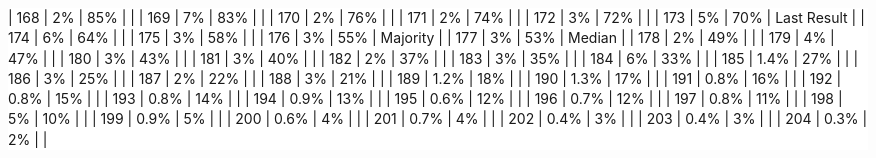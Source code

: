 | 168 | 2% | 85% |  |
| 169 | 7% | 83% |  |
| 170 | 2% | 76% |  |
| 171 | 2% | 74% |  |
| 172 | 3% | 72% |  |
| 173 | 5% | 70% | Last Result |
| 174 | 6% | 64% |  |
| 175 | 3% | 58% |  |
| 176 | 3% | 55% | Majority |
| 177 | 3% | 53% | Median |
| 178 | 2% | 49% |  |
| 179 | 4% | 47% |  |
| 180 | 3% | 43% |  |
| 181 | 3% | 40% |  |
| 182 | 2% | 37% |  |
| 183 | 3% | 35% |  |
| 184 | 6% | 33% |  |
| 185 | 1.4% | 27% |  |
| 186 | 3% | 25% |  |
| 187 | 2% | 22% |  |
| 188 | 3% | 21% |  |
| 189 | 1.2% | 18% |  |
| 190 | 1.3% | 17% |  |
| 191 | 0.8% | 16% |  |
| 192 | 0.8% | 15% |  |
| 193 | 0.8% | 14% |  |
| 194 | 0.9% | 13% |  |
| 195 | 0.6% | 12% |  |
| 196 | 0.7% | 12% |  |
| 197 | 0.8% | 11% |  |
| 198 | 5% | 10% |  |
| 199 | 0.9% | 5% |  |
| 200 | 0.6% | 4% |  |
| 201 | 0.7% | 4% |  |
| 202 | 0.4% | 3% |  |
| 203 | 0.4% | 3% |  |
| 204 | 0.3% | 2% |  |